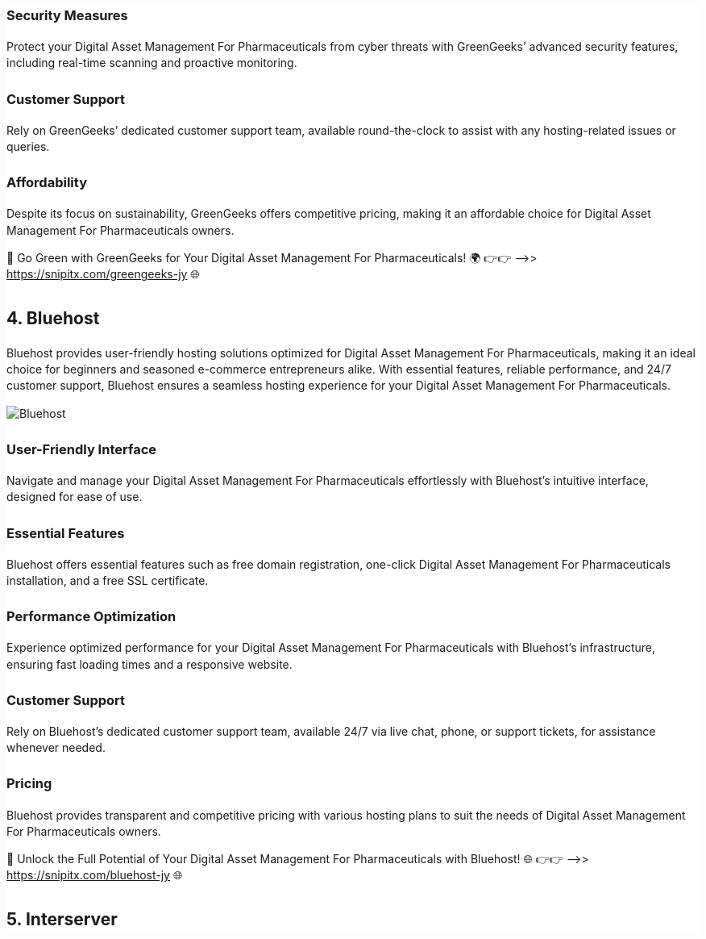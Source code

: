 ### Security Measures
Protect your Digital Asset Management For Pharmaceuticals from cyber threats with GreenGeeks’ advanced security features, including real-time scanning and proactive monitoring.

### Customer Support
Rely on GreenGeeks’ dedicated customer support team, available round-the-clock to assist with any hosting-related issues or queries.

### Affordability
Despite its focus on sustainability, GreenGeeks offers competitive pricing, making it an affordable choice for Digital Asset Management For Pharmaceuticals owners.

🌿 Go Green with GreenGeeks for Your Digital Asset Management For Pharmaceuticals! 🌍
👉👉 -->> https://snipitx.com/greengeeks-jy 🌐

## 4. Bluehost

Bluehost provides user-friendly hosting solutions optimized for Digital Asset Management For Pharmaceuticals, making it an ideal choice for beginners and seasoned e-commerce entrepreneurs alike. With essential features, reliable performance, and 24/7 customer support, Bluehost ensures a seamless hosting experience for your Digital Asset Management For Pharmaceuticals.

![Bluehost](https://i.imgur.com/PasFF9E.jpeg "Bluehost Hosting")

### User-Friendly Interface
Navigate and manage your Digital Asset Management For Pharmaceuticals effortlessly with Bluehost’s intuitive interface, designed for ease of use.

### Essential Features
Bluehost offers essential features such as free domain registration, one-click Digital Asset Management For Pharmaceuticals installation, and a free SSL certificate.

### Performance Optimization
Experience optimized performance for your Digital Asset Management For Pharmaceuticals with Bluehost’s infrastructure, ensuring fast loading times and a responsive website.

### Customer Support
Rely on Bluehost’s dedicated customer support team, available 24/7 via live chat, phone, or support tickets, for assistance whenever needed.

### Pricing
Bluehost provides transparent and competitive pricing with various hosting plans to suit the needs of Digital Asset Management For Pharmaceuticals owners.

🚀 Unlock the Full Potential of Your Digital Asset Management For Pharmaceuticals with Bluehost! 🌐
👉👉 -->> https://snipitx.com/bluehost-jy 🌐

## 5. Interserver
